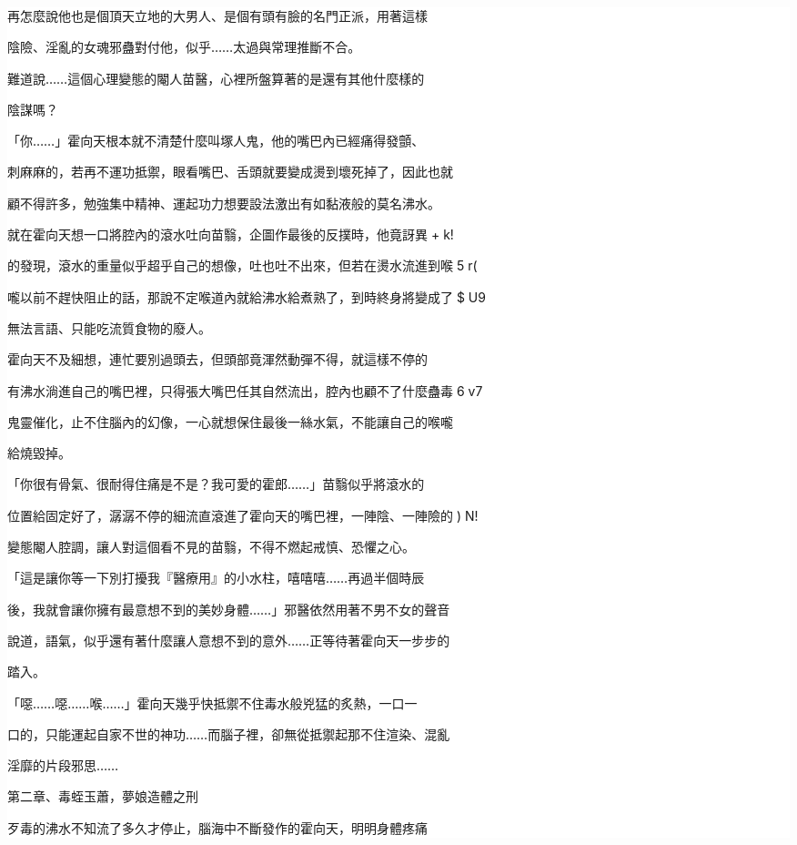 

再怎麼說他也是個頂天立地的大男人、是個有頭有臉的名門正派，用著這樣

陰險、淫亂的女魂邪蠱對付他，似乎……太過與常理推斷不合。



難道說……這個心理變態的閹人苗醫，心裡所盤算著的是還有其他什麼樣的

陰謀嗎？

「你……」霍向天根本就不清楚什麼叫塚人鬼，他的嘴巴內已經痛得發顫、

刺麻麻的，若再不運功抵禦，眼看嘴巴、舌頭就要變成燙到壞死掉了，因此也就

顧不得許多，勉強集中精神、運起功力想要設法激出有如黏液般的莫名沸水。



就在霍向天想一口將腔內的滾水吐向苗翳，企圖作最後的反撲時，他竟訝異 +  k!

的發現，滾水的重量似乎超乎自己的想像，吐也吐不出來，但若在燙水流進到喉 5  r(

嚨以前不趕快阻止的話，那說不定喉道內就給沸水給煮熟了，到時終身將變成了 $  U9

無法言語、只能吃流質食物的廢人。

霍向天不及細想，連忙要別過頭去，但頭部竟渾然動彈不得，就這樣不停的

有沸水淌進自己的嘴巴裡，只得張大嘴巴任其自然流出，腔內也顧不了什麼蠱毒 6  v7

鬼靈催化，止不住腦內的幻像，一心就想保住最後一絲水氣，不能讓自己的喉嚨

給燒毀掉。



「你很有骨氣、很耐得住痛是不是？我可愛的霍郎……」苗翳似乎將滾水的

位置給固定好了，潺潺不停的細流直滾進了霍向天的嘴巴裡，一陣陰、一陣險的 )  N!

變態閹人腔調，讓人對這個看不見的苗翳，不得不燃起戒慎、恐懼之心。



「這是讓你等一下別打擾我『醫療用』的小水柱，嘻嘻嘻……再過半個時辰

後，我就會讓你擁有最意想不到的美妙身體……」邪醫依然用著不男不女的聲音

說道，語氣，似乎還有著什麼讓人意想不到的意外……正等待著霍向天一步步的

踏入。

「噁……噁……喉……」霍向天幾乎快抵禦不住毒水般兇猛的炙熱，一口一

口的，只能運起自家不世的神功……而腦子裡，卻無從抵禦起那不住渲染、混亂

淫靡的片段邪思……





第二章、毒蛭玉蕭，夢娘造體之刑





歹毒的沸水不知流了多久才停止，腦海中不斷發作的霍向天，明明身體疼痛

